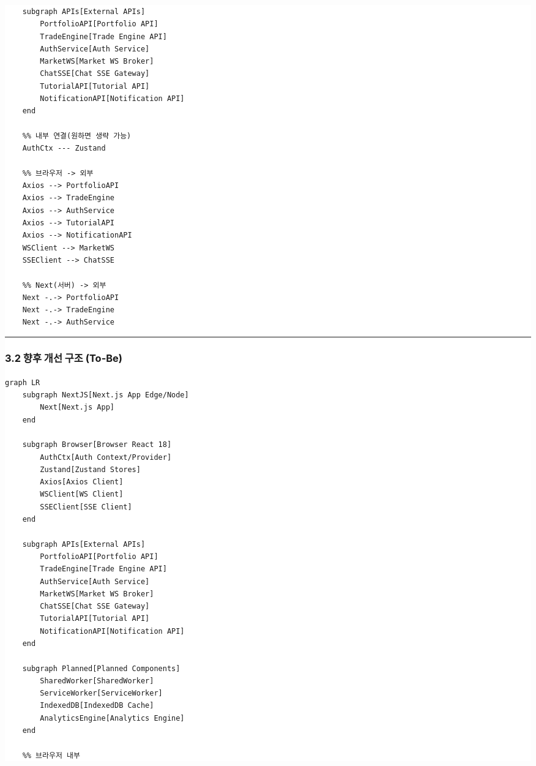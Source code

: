 ```mermaid
    subgraph APIs[External APIs]
        PortfolioAPI[Portfolio API]
        TradeEngine[Trade Engine API]
        AuthService[Auth Service]
        MarketWS[Market WS Broker]
        ChatSSE[Chat SSE Gateway]
        TutorialAPI[Tutorial API]
        NotificationAPI[Notification API]
    end

    %% 내부 연결(원하면 생략 가능)
    AuthCtx --- Zustand

    %% 브라우저 -> 외부
    Axios --> PortfolioAPI
    Axios --> TradeEngine
    Axios --> AuthService
    Axios --> TutorialAPI
    Axios --> NotificationAPI
    WSClient --> MarketWS
    SSEClient --> ChatSSE

    %% Next(서버) -> 외부
    Next -.-> PortfolioAPI
    Next -.-> TradeEngine
    Next -.-> AuthService
```

---

### 3.2 향후 개선 구조 (To-Be)

```mermaid
graph LR
    subgraph NextJS[Next.js App Edge/Node]
        Next[Next.js App]
    end
    
    subgraph Browser[Browser React 18]
        AuthCtx[Auth Context/Provider]
        Zustand[Zustand Stores]
        Axios[Axios Client]
        WSClient[WS Client]
        SSEClient[SSE Client]
    end
    
    subgraph APIs[External APIs]
        PortfolioAPI[Portfolio API]
        TradeEngine[Trade Engine API]
        AuthService[Auth Service]
        MarketWS[Market WS Broker]
        ChatSSE[Chat SSE Gateway]
        TutorialAPI[Tutorial API]
        NotificationAPI[Notification API]
    end
    
    subgraph Planned[Planned Components]
        SharedWorker[SharedWorker]
        ServiceWorker[ServiceWorker]
        IndexedDB[IndexedDB Cache]
        AnalyticsEngine[Analytics Engine]
    end
    
    %% 브라우저 내부
```